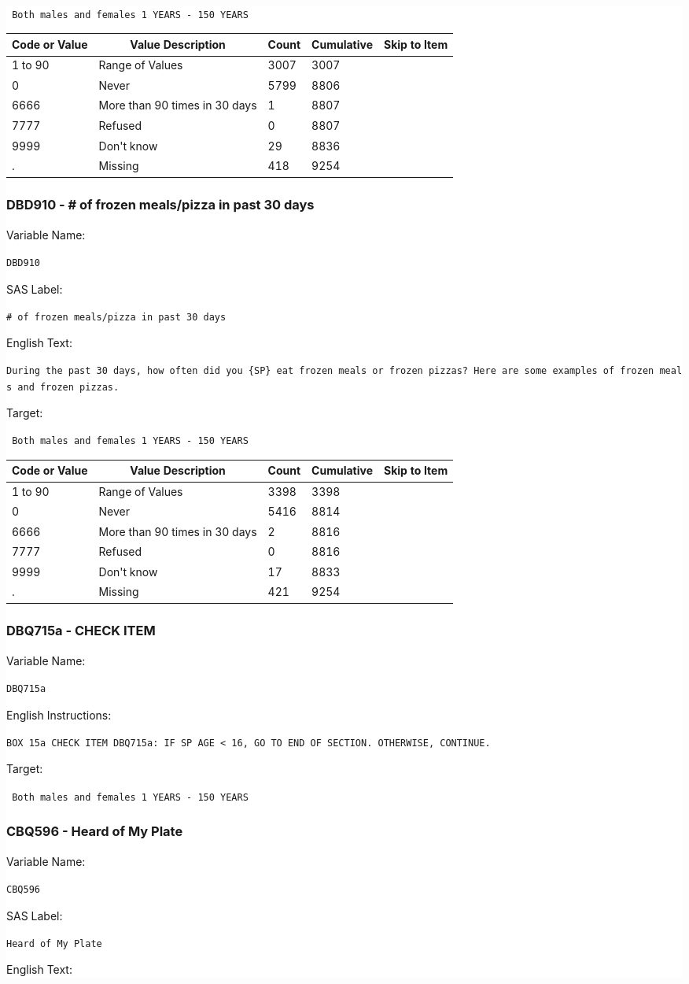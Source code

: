      Both males and females 1 YEARS - 150 YEARS
Code or Value | Value Description | Count | Cumulative | Skip to Item  
---|---|---|---|---  
1 to 90 | Range of Values | 3007 | 3007 |   
0 | Never | 5799 | 8806 |   
6666 | More than 90 times in 30 days | 1 | 8807 |   
7777 | Refused | 0 | 8807 |   
9999 | Don't know | 29 | 8836 |   
. | Missing | 418 | 9254 |   
  
### DBD910 - # of frozen meals/pizza in past 30 days

Variable Name:

    DBD910
SAS Label:

    # of frozen meals/pizza in past 30 days
English Text:

    During the past 30 days, how often did you {SP} eat frozen meals or frozen pizzas? Here are some examples of frozen meals and frozen pizzas.
Target:

     Both males and females 1 YEARS - 150 YEARS
Code or Value | Value Description | Count | Cumulative | Skip to Item  
---|---|---|---|---  
1 to 90 | Range of Values | 3398 | 3398 |   
0 | Never | 5416 | 8814 |   
6666 | More than 90 times in 30 days | 2 | 8816 |   
7777 | Refused | 0 | 8816 |   
9999 | Don't know | 17 | 8833 |   
. | Missing | 421 | 9254 |   
  
### DBQ715a - CHECK ITEM

Variable Name:

    DBQ715a
English Instructions:

    BOX 15a CHECK ITEM DBQ715a: IF SP AGE < 16, GO TO END OF SECTION. OTHERWISE, CONTINUE.
Target:

     Both males and females 1 YEARS - 150 YEARS

### CBQ596 - Heard of My Plate

Variable Name:

    CBQ596
SAS Label:

    Heard of My Plate
English Text:
